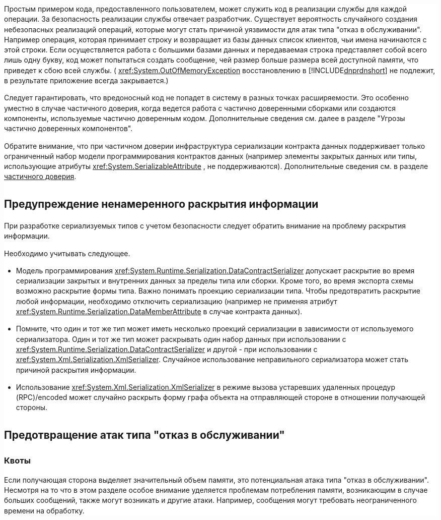  Простым примером кода, предоставленного пользователем, может служить код в реализации службы для каждой операции. За безопасность реализации службы отвечает разработчик. Существует вероятность случайного создания небезопасных реализаций операций, которые могут стать причиной уязвимости для атак типа "отказ в обслуживании". Например операция, которая принимает строку и возвращает из базы данных список клиентов, чьи имена начинаются с этой строки. Если осуществляется работа с большими базами данных и передаваемая строка представляет собой всего лишь одну букву, код может попытаться создать сообщение, чей размер больше размера всей доступной памяти, что приведет к сбою всей службы. ( <xref:System.OutOfMemoryException> восстановлению в [!INCLUDE[dnprdnshort](../../../../includes/dnprdnshort-md.md)] не подлежит, в результате приложение всегда закрывается.)  
  
 Следует гарантировать, что вредоносный код не попадет в систему в разных точках расширяемости. Это особенно уместно в случае частичного доверия, когда ведется работа с частично доверенными сборками или создаются компоненты, используемые частично доверенным кодом. Дополнительные сведения см. далее в разделе "Угрозы частично доверенных компонентов".  
  
 Обратите внимание, что при частичном доверии инфраструктура сериализации контракта данных поддерживает только ограниченный набор модели программирования контрактов данных (например элементы закрытых данных или типы, использующие атрибуты <xref:System.SerializableAttribute> , не поддерживаются). Дополнительные сведения см. в разделе [частичного доверия](../../../../docs/framework/wcf/feature-details/partial-trust.md).  
  
## <a name="avoiding-unintentional-information-disclosure"></a>Предупреждение ненамеренного раскрытия информации  
 При разработке сериализуемых типов с учетом безопасности следует обратить внимание на проблему раскрытия информации.  
  
 Необходимо учитывать следующее.  
  
-   Модель программирования <xref:System.Runtime.Serialization.DataContractSerializer> допускает раскрытие во время сериализации закрытых и внутренних данных за пределы типа или сборки. Кроме того, во время экспорта схемы возможно раскрытие формы типа. Важно понимать проекцию сериализации типа. Чтобы предотвратить раскрытие любой информации, необходимо отключить сериализацию (например не применяя атрибут <xref:System.Runtime.Serialization.DataMemberAttribute> в случае контракта данных).  
  
-   Помните, что один и тот же тип может иметь несколько проекций сериализации в зависимости от используемого сериализатора. Один и тот же тип может раскрывать один набор данных при использовании с <xref:System.Runtime.Serialization.DataContractSerializer> и другой - при использовании с <xref:System.Xml.Serialization.XmlSerializer>. Случайное использование неправильного сериализатора может стать причиной раскрытия информации.  
  
-   Использование <xref:System.Xml.Serialization.XmlSerializer> в режиме вызова устаревших удаленных процедур (RPC)/encoded может случайно раскрыть форму графа объекта на отправляющей стороне в отношении получающей стороны.  
  
## <a name="preventing-denial-of-service-attacks"></a>Предотвращение атак типа "отказ в обслуживании"  
  
### <a name="quotas"></a>Квоты  
 Если получающая сторона выделяет значительный объем памяти, это потенциальная атака типа "отказ в обслуживании". Несмотря на то что в этом разделе особое внимание уделяется проблемам потребления памяти, возникающим в случае больших сообщений, также могут возникать и другие атаки. Например, сообщения могут требовать неограниченного времени на обработку.  
  